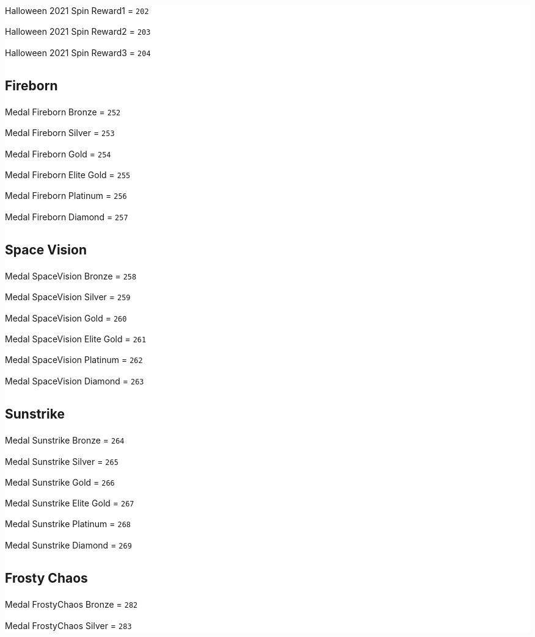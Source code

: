 Halloween 2021 Spin Reward1 = `202`

Halloween 2021 Spin Reward2 = `203`

Halloween 2021 Spin Reward3 = `204`



## Fireborn


Medal Fireborn Bronze = `252`

Medal Fireborn Silver = `253`

Medal Fireborn Gold = `254`

Medal Fireborn Elite Gold = `255`

Medal Fireborn Platinum = `256`

Medal Fireborn Diamond = `257`


## Space Vision


Medal SpaceVision Bronze = `258`

Medal SpaceVision Silver = `259`

Medal SpaceVision Gold = `260`

Medal SpaceVision Elite Gold = `261`

Medal SpaceVision Platinum = `262`

Medal SpaceVision Diamond = `263`


## Sunstrike


Medal Sunstrike Bronze = `264`

Medal Sunstrike Silver = `265`

Medal Sunstrike Gold = `266`

Medal Sunstrike Elite Gold = `267`

Medal Sunstrike Platinum = `268`

Medal Sunstrike Diamond = `269`


## Frosty Chaos


Medal FrostyChaos Bronze = `282`

Medal FrostyChaos Silver = `283`
